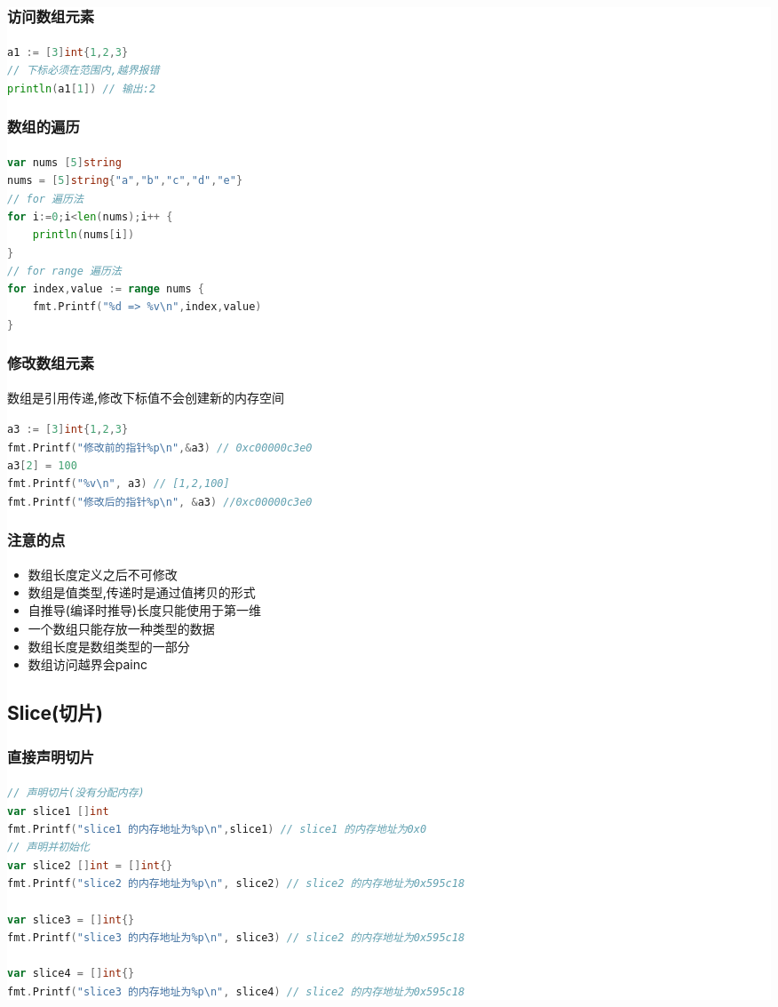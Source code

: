 ### 访问数组元素

```go
a1 := [3]int{1,2,3}
// 下标必须在范围内,越界报错
println(a1[1]) // 输出:2
```

### 数组的遍历

```go
var nums [5]string
nums = [5]string{"a","b","c","d","e"}
// for 遍历法
for i:=0;i<len(nums);i++ {
    println(nums[i])
}
// for range 遍历法
for index,value := range nums {
    fmt.Printf("%d => %v\n",index,value)
}
```

### 修改数组元素

数组是引用传递,修改下标值不会创建新的内存空间

```go
a3 := [3]int{1,2,3}
fmt.Printf("修改前的指针%p\n",&a3) // 0xc00000c3e0
a3[2] = 100
fmt.Printf("%v\n", a3) // [1,2,100]
fmt.Printf("修改后的指针%p\n", &a3) //0xc00000c3e0

```



### 注意的点

* 数组长度定义之后不可修改
* 数组是值类型,传递时是通过值拷贝的形式
* 自推导(编译时推导)长度只能使用于第一维
* 一个数组只能存放一种类型的数据
* 数组长度是数组类型的一部分
* 数组访问越界会painc

## Slice(切片)

### 直接声明切片

```go
// 声明切片(没有分配内存)
var slice1 []int
fmt.Printf("slice1 的内存地址为%p\n",slice1) // slice1 的内存地址为0x0
// 声明并初始化
var slice2 []int = []int{}
fmt.Printf("slice2 的内存地址为%p\n", slice2) // slice2 的内存地址为0x595c18

var slice3 = []int{}
fmt.Printf("slice3 的内存地址为%p\n", slice3) // slice2 的内存地址为0x595c18

var slice4 = []int{}
fmt.Printf("slice3 的内存地址为%p\n", slice4) // slice2 的内存地址为0x595c18
```
